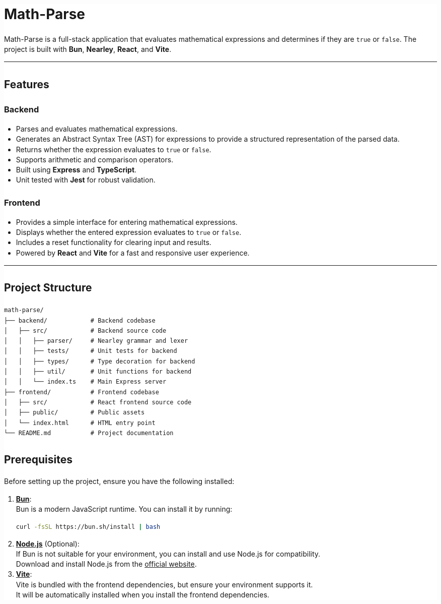 # **Math-Parse**

Math-Parse is a full-stack application that evaluates mathematical expressions and determines if they are `true` or `false`. The project is built with **Bun**, **Nearley**, **React**, and **Vite**.

---

## **Features**

### **Backend**
- Parses and evaluates mathematical expressions.
- Generates an Abstract Syntax Tree (AST) for expressions to provide a structured representation of the parsed data.
- Returns whether the expression evaluates to `true` or `false`.
- Supports arithmetic and comparison operators.
- Built using **Express** and **TypeScript**.
- Unit tested with **Jest** for robust validation.


### **Frontend**
- Provides a simple interface for entering mathematical expressions.
- Displays whether the entered expression evaluates to `true` or `false`.
- Includes a reset functionality for clearing input and results.
- Powered by **React** and **Vite** for a fast and responsive user experience.

---

## **Project Structure**

```plaintext
math-parse/
├── backend/            # Backend codebase
│   ├── src/            # Backend source code
│   │   ├── parser/     # Nearley grammar and lexer
│   │   ├── tests/      # Unit tests for backend
│   │   ├── types/      # Type decoration for backend
│   │   ├── util/       # Unit functions for backend
│   │   └── index.ts    # Main Express server
├── frontend/           # Frontend codebase
│   ├── src/            # React frontend source code
│   ├── public/         # Public assets
│   └── index.html      # HTML entry point
└── README.md           # Project documentation
```

## **Prerequisites**

Before setting up the project, ensure you have the following installed:

1. **[Bun](https://bun.sh/)**:  
   Bun is a modern JavaScript runtime. You can install it by running:
   ```bash
   curl -fsSL https://bun.sh/install | bash
   ```
2. **[Node.js](https://nodejs.org/)** (Optional):  
   If Bun is not suitable for your environment, you can install and use Node.js for compatibility.  
   Download and install Node.js from the [official website](https://nodejs.org/).
3. **[Vite](https://vitejs.dev/)**:  
   Vite is bundled with the frontend dependencies, but ensure your environment supports it.  
   It will be automatically installed when you install the frontend dependencies.
